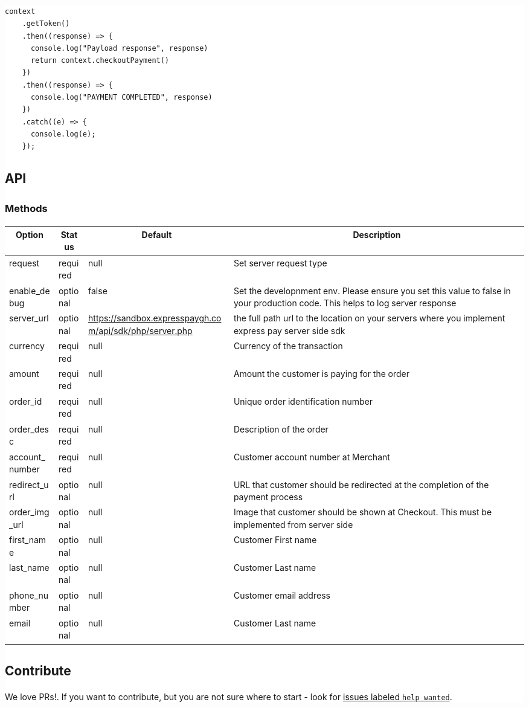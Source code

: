 ```
context
    .getToken()
    .then((response) => {
      console.log("Payload response", response)
      return context.checkoutPayment()
    })
    .then((response) => {
      console.log("PAYMENT COMPLETED", response)
    })
    .catch((e) => {
      console.log(e);
    });
```

## API

### Methods

| Option | Status | Default | Description |
| ------ | ------ | ------ | ------ |
| request | required | null | Set server request type
| enable_debug | optional | false | Set the developnment env. Please ensure you set this value to false in your production code. This helps to log server response
| server_url | optional | https://sandbox.expresspaygh.com/api/sdk/php/server.php | the full path url to the location on your servers where you implement express pay server side sdk 
| currency | required | null | Currency of the transaction
| amount | required | null | Amount the customer is paying for the order
| order_id | required | null |  Unique order identification number
| order_desc | required | null |  Description of the order
| account_number | required | null |  Customer account number at Merchant
| redirect_url | optional | null |  URL that customer should be redirected at the completion of the payment process
| order_img_url | optional | null |  Image that customer should be shown at Checkout. This must be implemented from server side
| first_name | optional | null |  Customer First name
| last_name | optional | null |  Customer Last name
| phone_number | optional | null |  Customer email address
| email | optional | null |  Customer Last name

## Contribute
We love PRs!. If you want to contribute, but you are not sure where to start - look for [issues labeled `help wanted`](https://github.com/MohammedBashiru/nativescript-expresspay/issues?q=is%3Aopen+is%3Aissue+label%3A%22help+wanted%22).
